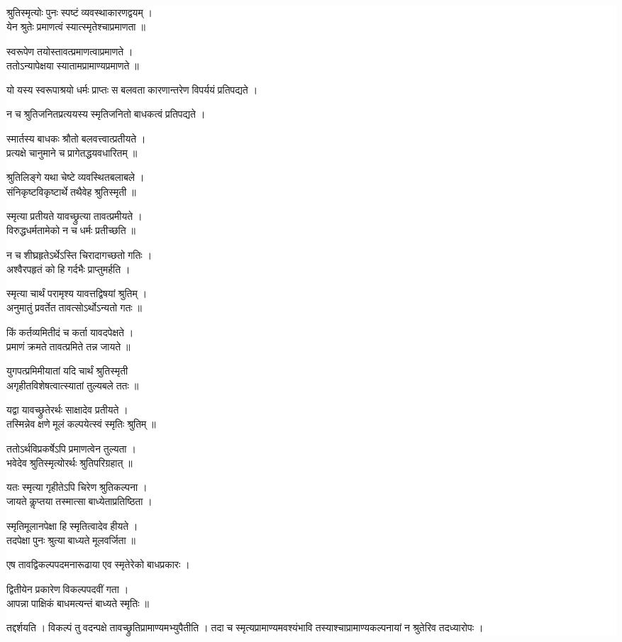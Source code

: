 
श्रुतिस्मृत्योः पुनः स्पष्टं व्यवस्थाकारणद्वयम् ।  
येन श्रुतेः प्रमाणत्वं स्यात्स्मृतेश्चाप्रमाणता ॥  


स्वरूपेण तयोस्तावत्प्रमाणत्वाप्रमाणते ।  
ततोऽन्यापेक्षया स्यातामप्रामाण्यप्रमाणते ॥  


यो यस्य स्वरूपाश्रयो धर्मः प्राप्तः स बलवता कारणान्तरेण विपर्ययं प्रतिपद्यते ।

न च श्रुतिजनितप्रत्ययस्य स्मृतिजनितो बाधकत्वं प्रतिपद्यते ।

स्मार्तस्य बाधकः श्रौतो बलवत्त्वात्प्रतीयते ।  
प्रत्यक्षे चानुमाने च प्रागेतद्धयवधारितम् ॥  


श्रुतिलिङ्गे यथा चेष्टे व्यवस्थितबलाबले ।  
संनिकृष्टविकृष्टार्थे तथैवेह श्रुतिस्मृती ॥  


स्मृत्या प्रतीयते यावच्छ्रुत्या तावत्प्रमीयते ।  
विरुद्धधर्मतामेको न च धर्मः प्रतीच्छति ॥  


न च शीघ्रहृतेऽर्थेऽस्ति चिरादागच्छतो गतिः ।  
अश्वैरपहृतं को हि गर्दभैः प्राप्तुमर्हति ।  


स्मृत्या चार्थं परामृश्य यावत्तद्विषयां श्रुतिम् ।  
अनुमातुं प्रवर्तेत तावत्सोऽर्थोऽन्यतो गतः ॥  


किं कर्तव्यमितीदं च कर्ता यावदपेक्षते ।  
प्रमाणं क्रमते तावत्प्रमिते तन्न जायते ॥  


युगपत्प्रमिमीयातां यदि चार्थं श्रुतिस्मृती   
अगृहीतविशेषत्वात्स्यातां तुल्यबले ततः ॥  


यद्वा यावच्छ्रुतेरर्थः साक्षादेव प्रतीयते ।  
तस्मिन्नेव क्षणे मूलं कल्पयेत्स्वं स्मृतिः श्रुतिम् ॥  


ततोऽर्थविप्रकर्षेऽपि प्रमाणत्वेन तुल्यता ।  
भवेदेव श्रुतिस्मृत्योरर्थः श्रुतिपरिग्रहात् ॥  


यतः स्मृत्या गृहीतेऽपि चिरेण श्रुतिकल्पना ।  
जायते कॢप्तया तस्मात्सा बाध्येताप्रतिष्ठिता ।  


स्मृतिमूलानपेक्षा हि स्मृतित्वादेव हीयते ।  
तदपेक्षा पुनः श्रुत्या बाध्यते मूलवर्जिता ॥  


एष तावद्विकल्पपदमनारूढाया एव स्मृतेरेको बाधप्रकारः ।

द्वितीयेन प्रकारेण विकल्पपदवीं गता ।  
आपन्ना पाक्षिकं बाधमत्यन्तं बाध्यते स्मृतिः ॥  


तद्दर्शयति । विकल्पं तु वदन्पक्षे तावच्छ्रुतिप्रामाण्यमभ्युपैतीति । तदा च स्मृत्यप्रामाण्यमवश्यंभावि तस्याश्चाप्रामाण्यकल्पनायां न श्रुतेरिव तदध्यारोपः ।
